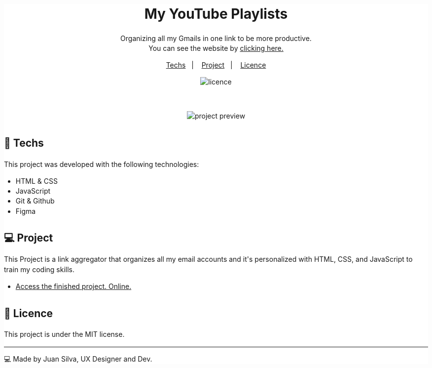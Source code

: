 <h1 align="center"> My YouTube Playlists </h1>

<p align="center">
Organizing all my Gmails in one link to be more productive. <br/>
You can see the website by <a href="https://juanpablodesigner.github.io/Gmails-links/">clicking here.</a>
</p>

<p align="center">
  <a href="#-techs">Techs</a>&nbsp;&nbsp;&nbsp;|&nbsp;&nbsp;&nbsp;
  <a href="#-project">Project</a>&nbsp;&nbsp;&nbsp;|&nbsp;&nbsp;&nbsp;
  <a href="#memo-licence">Licence</a>
</p>

<p align="center">
  <img alt="licence" src="https://img.shields.io/static/v1?label=license&message=MIT&color=49AA26&labelColor=000000">
</p>

<br>

<p align="center">
  <img alt="project preview" src="https://user-images.githubusercontent.com/113949476/219824971-a2f9c395-1345-4844-9ed8-ae272cdbfedf.png" width="100%">
</p>

## 🚀 Techs

This project was developed with the following technologies:

- HTML & CSS
- JavaScript
- Git & Github
- Figma

## 💻 Project

This Project is a link aggregator that organizes all my email accounts and it's personalized with HTML, CSS, and JavaScript to train my coding skills.

- [Access the finished project. Online.](https://juanpablodesigner.github.io/Gmails-Links/)

## :memo: Licence

This project is under the MIT license.

---

💻 Made by Juan Silva, UX Designer and Dev.
